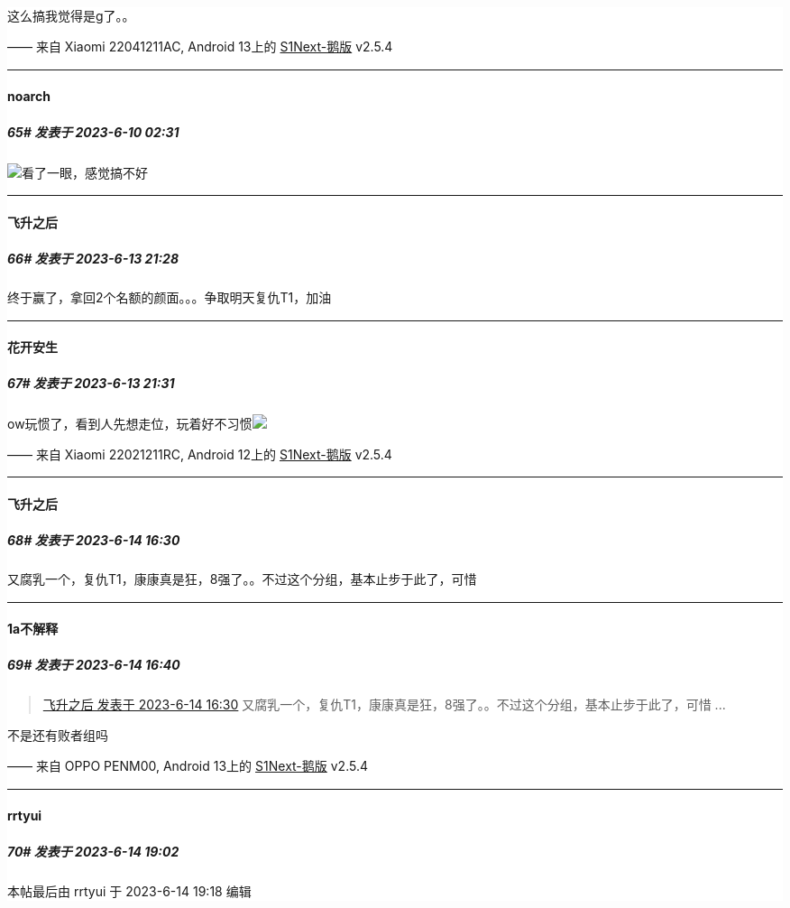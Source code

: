 这么搞我觉得是g了。。

—— 来自 Xiaomi 22041211AC, Android 13上的 [S1Next-鹅版](https://github.com/ykrank/S1-Next/releases) v2.5.4

*****

####  noarch  
##### 65#       发表于 2023-6-10 02:31

<img src="https://static.saraba1st.com/image/smiley/face2017/067.png" referrerpolicy="no-referrer">看了一眼，感觉搞不好

*****

####  飞升之后  
##### 66#       发表于 2023-6-13 21:28

终于赢了，拿回2个名额的颜面。。。争取明天复仇T1，加油

*****

####  花开安生  
##### 67#       发表于 2023-6-13 21:31

ow玩惯了，看到人先想走位，玩着好不习惯<img src="https://static.saraba1st.com/image/smiley/face2017/050.png" referrerpolicy="no-referrer">

—— 来自 Xiaomi 22021211RC, Android 12上的 [S1Next-鹅版](https://github.com/ykrank/S1-Next/releases) v2.5.4

*****

####  飞升之后  
##### 68#       发表于 2023-6-14 16:30

又腐乳一个，复仇T1，康康真是狂，8强了。。不过这个分组，基本止步于此了，可惜

*****

####  1a不解释  
##### 69#       发表于 2023-6-14 16:40

<blockquote><a href="httphttps://bbs.saraba1st.com/2b/forum.php?mod=redirect&amp;goto=findpost&amp;pid=61283764&amp;ptid=2122591" target="_blank">飞升之后 发表于 2023-6-14 16:30</a>
又腐乳一个，复仇T1，康康真是狂，8强了。。不过这个分组，基本止步于此了，可惜 ...</blockquote>
不是还有败者组吗

—— 来自 OPPO PENM00, Android 13上的 [S1Next-鹅版](https://github.com/ykrank/S1-Next/releases) v2.5.4

*****

####  rrtyui  
##### 70#       发表于 2023-6-14 19:02

 本帖最后由 rrtyui 于 2023-6-14 19:18 编辑 

